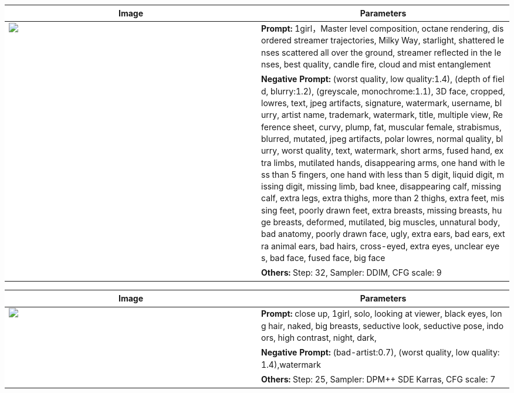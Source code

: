 



<table style="width:100%">
<thead>
<tr>
<th style="width:50%" align="center" >Image</th>
<th style="width:50%" align="center">Parameters</th>
</tr>
</thead>
<tbody>
<tr>
<td style="word-break: break-all;" align="left" rowspan="3"><img src="https://ocdn.aigodlike.com/img/paintings/1647975559109541888"></td>
<td style="word-break: break-all;" align="left" colspan="1"><b>Prompt:</b> 1girl，Master level composition, octane rendering, disordered streamer trajectories, Milky Way, starlight, shattered lenses scattered all over the ground, streamer reflected in the lenses, best quality, candle fire, cloud and mist entanglement </td>
</tr>
<tr>
<td style="word-break: break-all;" align="left"><b>Negative Prompt:</b> (worst quality, low quality:1.4), (depth of field, blurry:1.2), (greyscale, monochrome:1.1), 3D face, cropped, lowres, text, jpeg artifacts, signature, watermark, username, blurry, artist name, trademark, watermark, title, multiple view, Reference sheet, curvy, plump, fat, muscular female, strabismus,blurred, mutated, jpeg artifacts, polar lowres, normal quality, blurry, worst quality, text, watermark, short arms, fused hand, extra limbs, mutilated hands, disappearing arms, one hand with less than 5 fingers, one hand with less than 5 digit, liquid digit, missing digit, missing limb, bad knee, disappearing calf, missing calf, extra legs, extra thighs, more than 2 thighs, extra feet, missing feet, poorly drawn feet, extra breasts, missing breasts, huge breasts, deformed, mutilated, big muscles, unnatural body, bad anatomy, poorly drawn face, ugly, extra ears, bad ears, extra animal ears, bad hairs, cross-eyed, extra eyes, unclear eyes, bad face, fused face, big face </td>
</tr>
<tr>
<td style="word-break: break-all;" align="left"><b>Others:</b> Step: 32, Sampler: DDIM, CFG scale: 9 </td>
</tr>
</tbody>
</table>





<table style="width:100%">
<thead>
<tr>
<th style="width:50%" align="center" >Image</th>
<th style="width:50%" align="center">Parameters</th>
</tr>
</thead>
<tbody>
<tr>
<td style="word-break: break-all;" align="left" rowspan="3"><img src="https://image.civitai.com/xG1nkqKTMzGDvpLrqFT7WA/98759fc6-9614-4c04-72a7-ce342ed01d00/width=512/98759fc6-9614-4c04-72a7-ce342ed01d00.jpeg"></td>
<td style="word-break: break-all;" align="left" colspan="1"><b>Prompt:</b> close up, 1girl, solo, looking at viewer, black eyes, long hair, naked, big breasts, seductive look, seductive pose, indoors, high contrast, night, dark, <lora:jwy___v1:1> </td>
</tr>
<tr>
<td style="word-break: break-all;" align="left"><b>Negative Prompt:</b> (bad-artist:0.7), (worst quality, low quality:1.4),watermark </td>
</tr>
<tr>
<td style="word-break: break-all;" align="left"><b>Others:</b> Step: 25, Sampler: DPM++ SDE Karras, CFG scale: 7 </td>
</tr>
</tbody>
